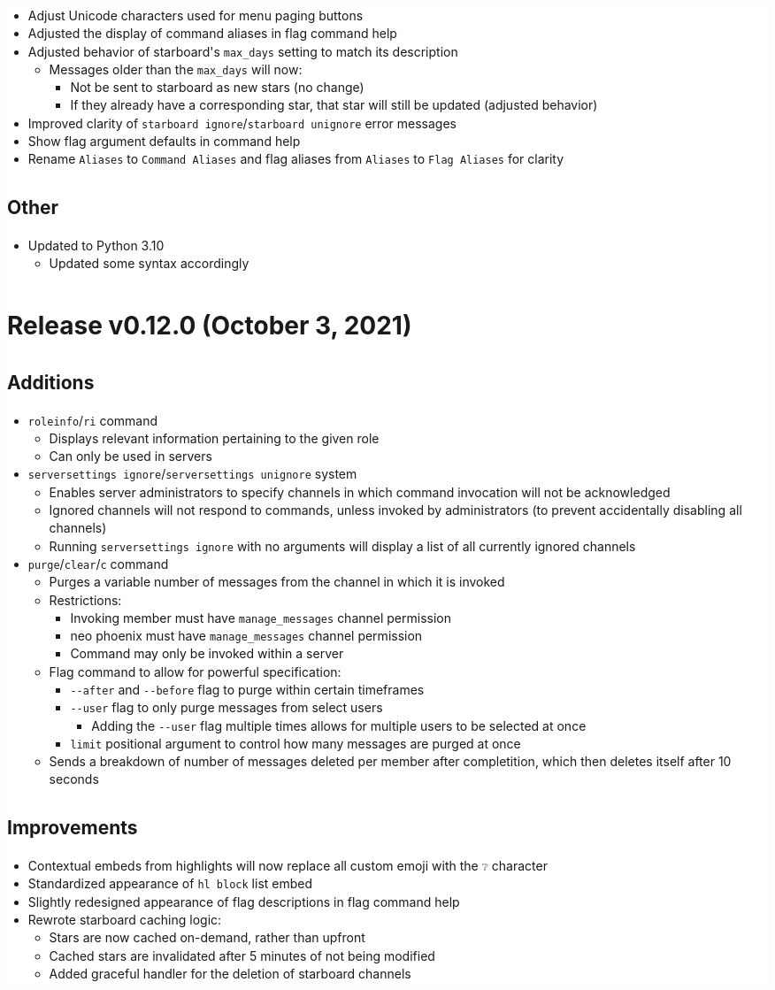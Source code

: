 - Adjust Unicode characters used for menu paging buttons
- Adjusted the display of command aliases in flag command help
- Adjusted behavior of starboard's `max_days` setting to match its description
  - Messages older than the `max_days` will now:
    - Not be sent to starboard as new stars (no change)
    - If they already have a corresponding star, that star will still be updated (adjusted behavior)
- Improved clarity of `starboard ignore`/`starboard unignore` error messages
- Show flag argument defaults in command help
- Rename `Aliases` to `Command Aliases` and flag aliases from `Aliases` to `Flag Aliases` for clarity

## Other

- Updated to Python 3.10
  - Updated some syntax accordingly

# **Release v0.12.0** (October 3, 2021)

## Additions

- `roleinfo`/`ri` command
  - Displays relevant information pertaining to the given role
  - Can only be used in servers
- `serversettings ignore`/`serversettings unignore` system
  - Enables server administrators to specify channels in which command invocation will not be acknowledged
  - Ignored channels will not respond to commands, unless invoked by administrators (to prevent accidentally disabling all channels)
  - Running `serversettings ignore` with no arguments will display a list of all currently ignored channels
- `purge`/`clear`/`c` command
  - Purges a variable number of messages from the channel in which it is invoked
  - Restrictions:
    - Invoking member must have `manage_messages` channel permission
    - neo phoenix must have `manage_messages` channel permission
    - Command may only be invoked within a server
  - Flag command to allow for powerful specification:
    - `--after` and `--before` flag to purge within certain timeframes
    - `--user` flag to only purge messages from select users
      - Adding the `--user` flag multiple times allows for multiple users to be selected at once
    - `limit` positional argument to control how many messages are purged at once
  - Sends a breakdown of number of messages deleted per member after completition, which then deletes itself after 10 seconds

## Improvements

- Contextual embeds from highlights will now replace all custom emoji with the `❔` character
- Standardized appearance of `hl block` list embed
- Slightly redesigned appearance of flag descriptions in flag command help
- Rewrote starboard caching logic:
  - Stars are now cached on-demand, rather than upfront
  - Cached stars are invalidated after 5 minutes of not being modified
  - Added graceful handler for the deletion of starboard channels
